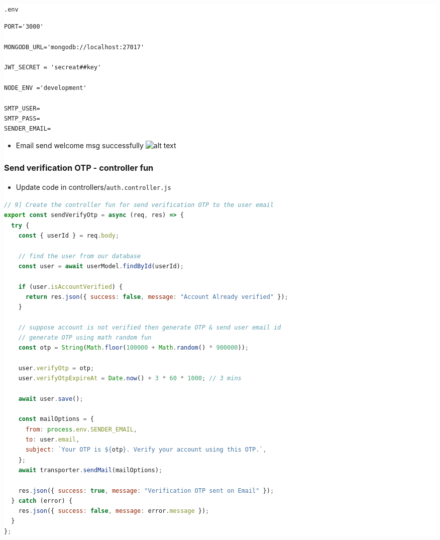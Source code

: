 `.env`

```env
PORT='3000'

MONGODB_URL='mongodb://localhost:27017'

JWT_SECRET = 'secreat##key'

NODE_ENV ='development'

SMTP_USER=
SMTP_PASS=
SENDER_EMAIL=
```

- Email send welcome msg successfully
  ![alt text](./backend/utils/test-email-msg.png)
  <br>

### Send verification OTP - controller fun

- Update code in controllers/`auth.controller.js`

```js
// 9] Create the controller fun for send verification OTP to the user email
export const sendVerifyOtp = async (req, res) => {
  try {
    const { userId } = req.body;

    // find the user from our database
    const user = await userModel.findById(userId);

    if (user.isAccountVerified) {
      return res.json({ success: false, message: "Account Already verified" });
    }

    // suppose account is not verified then generate OTP & send user email id
    // generate OTP using math random fun
    const otp = String(Math.floor(100000 + Math.random() * 900000));

    user.verifyOtp = otp;
    user.verifyOtpExpireAt = Date.now() + 3 * 60 * 1000; // 3 mins

    await user.save();

    const mailOptions = {
      from: process.env.SENDER_EMAIL,
      to: user.email,
      subject: `Your OTP is ${otp}. Verify your account using this OTP.`,
    };
    await transporter.sendMail(mailOptions);

    res.json({ success: true, message: "Verification OTP sent on Email" });
  } catch (error) {
    res.json({ success: false, message: error.message });
  }
};
```

